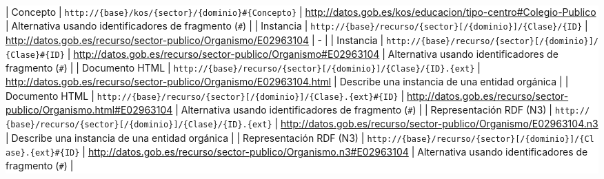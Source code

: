 | Concepto                | `http://{base}/kos/{sector}/{dominio}#{Concepto}`               | http://datos.gob.es/kos/educacion/tipo-centro#Colegio-Publico       | Alternativa usando identificadores de fragmento (`#`)  |
| Instancia               | `http://{base}/recurso/{sector}[/{dominio}]/{Clase}/{ID}`       | http://datos.gob.es/recurso/sector-publico/Organismo/E02963104      | -                                                    |
| Instancia               | `http://{base}/recurso/{sector}[/{dominio}]/{Clase}#{ID}`       | http://datos.gob.es/recurso/sector-publico/Organismo#E02963104      | Alternativa usando identificadores de fragmento (`#`)  |
| Documento HTML          | `http://{base}/recurso/{sector}[/{dominio}]/{Clase}/{ID}.{ext}` | http://datos.gob.es/recurso/sector-publico/Organismo/E02963104.html | Describe una instancia de una entidad orgánica       |
| Documento HTML          | `http://{base}/recurso/{sector}[/{dominio}]/{Clase}.{ext}#{ID}` | http://datos.gob.es/recurso/sector-publico/Organismo.html#E02963104 | Alternativa usando identificadores de fragmento (`#`)  |
| Representación RDF (N3) | `http://{base}/recurso/{sector}[/{dominio}]/{Clase}/{ID}.{ext}` | http://datos.gob.es/recurso/sector-publico/Organismo/E02963104.n3   | Describe una instancia de una entidad orgánica       |
| Representación RDF (N3) | `http://{base}/recurso/{sector}[/{dominio}]/{Clase}.{ext}#{ID}` | http://datos.gob.es/recurso/sector-publico/Organismo.n3#E02963104   | Alternativa usando identificadores de fragmento (`#`)  |
